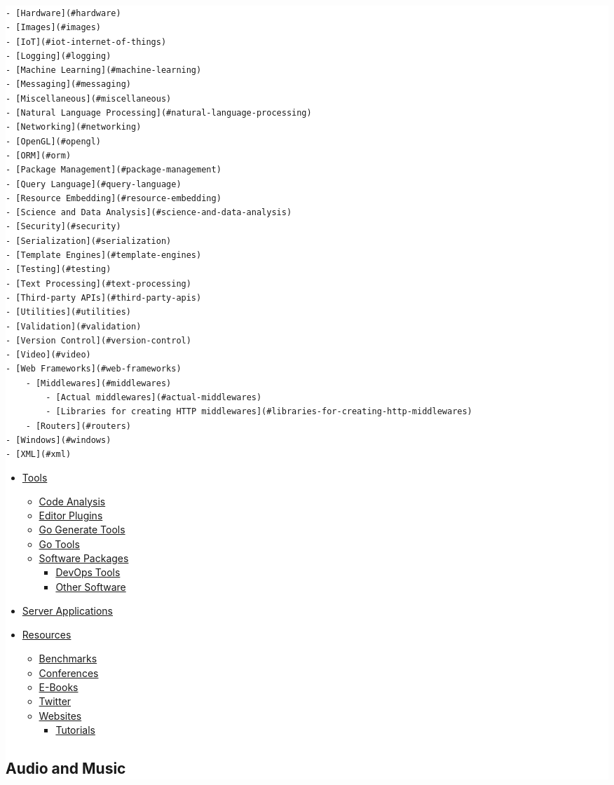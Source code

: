    - [Hardware](#hardware)
    - [Images](#images)
    - [IoT](#iot-internet-of-things)
    - [Logging](#logging)
    - [Machine Learning](#machine-learning)
    - [Messaging](#messaging)
    - [Miscellaneous](#miscellaneous)
    - [Natural Language Processing](#natural-language-processing)
    - [Networking](#networking)
    - [OpenGL](#opengl)
    - [ORM](#orm)
    - [Package Management](#package-management)
    - [Query Language](#query-language)
    - [Resource Embedding](#resource-embedding)
    - [Science and Data Analysis](#science-and-data-analysis)
    - [Security](#security)
    - [Serialization](#serialization)
    - [Template Engines](#template-engines)
    - [Testing](#testing)
    - [Text Processing](#text-processing)
    - [Third-party APIs](#third-party-apis)
    - [Utilities](#utilities)
    - [Validation](#validation)
    - [Version Control](#version-control)
    - [Video](#video)
    - [Web Frameworks](#web-frameworks)
        - [Middlewares](#middlewares)
            - [Actual middlewares](#actual-middlewares)
            - [Libraries for creating HTTP middlewares](#libraries-for-creating-http-middlewares)
        - [Routers](#routers)
    - [Windows](#windows)
    - [XML](#xml)

- [Tools](#tools)
    - [Code Analysis](#code-analysis)
    - [Editor Plugins](#editor-plugins)
	- [Go Generate Tools](#go-generate-tools)
    - [Go Tools](#go-tools)
    - [Software Packages](#software-packages)
        - [DevOps Tools](#devops-tools)
        - [Other Software](#other-software)

- [Server Applications](#server-applications)

- [Resources](#resources)
    - [Benchmarks](#benchmarks)
    - [Conferences](#conferences)
    - [E-Books](#e-books)
    - [Twitter](#twitter)
    - [Websites](#websites)
        - [Tutorials](#tutorials)

## Audio and Music
